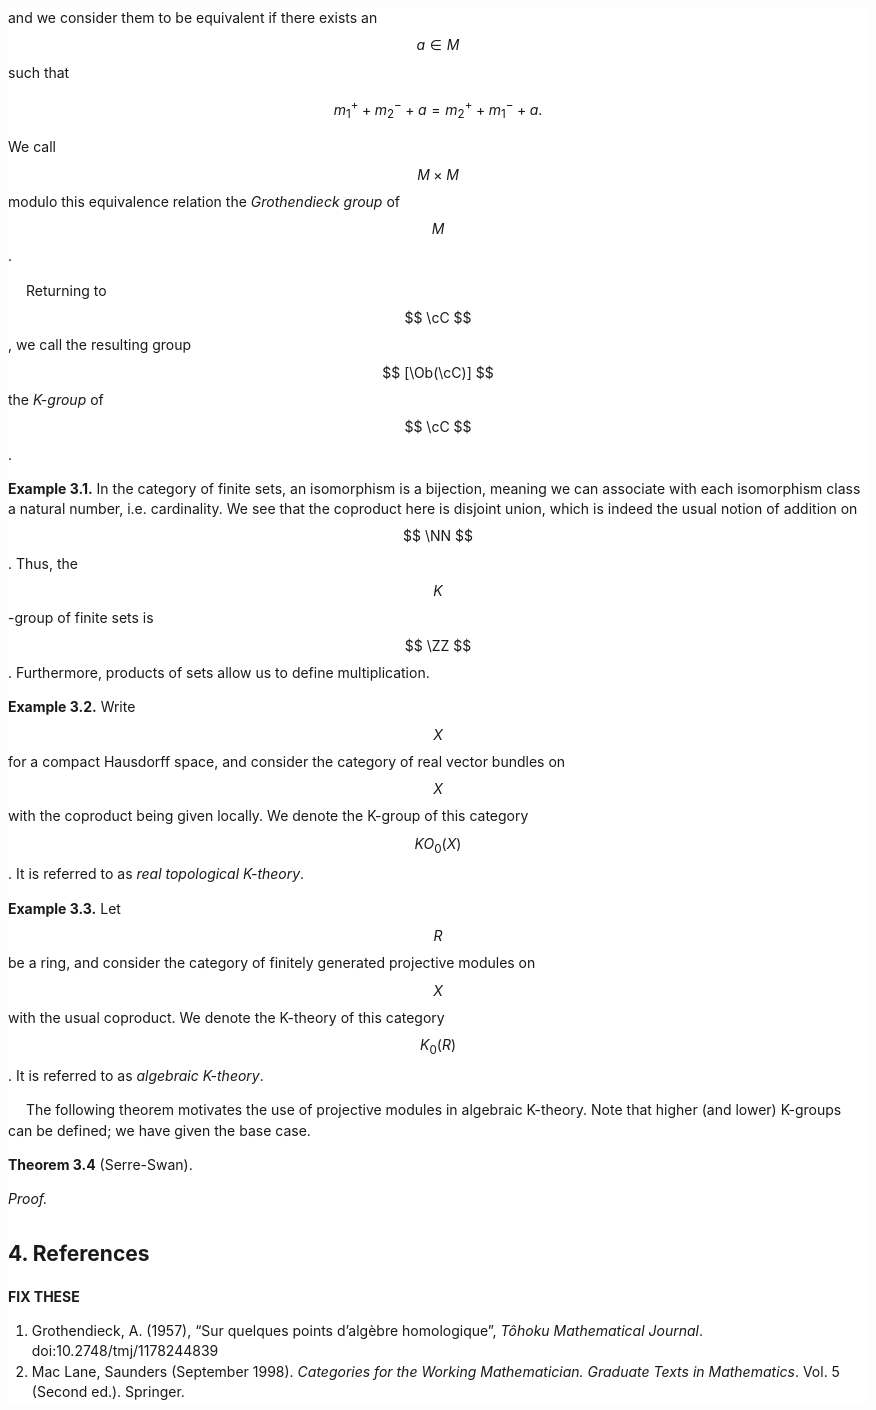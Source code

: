 and we consider them to be equivalent if there exists an $$ a \in M $$ such that 

$$
m_1^+ + m_2^- + a = m_2^+ + m_1^- + a.
$$

We call $$ M \times M $$ modulo this equivalence relation the *Grothendieck group* of $$ M $$.

&emsp; Returning to $$ \cC $$, we call the resulting group $$ [\Ob(\cC)] $$ the *K-group* of $$ \cC $$. 

**Example 3.1.** In the category of finite sets, an isomorphism is a bijection, meaning we can associate with each isomorphism class a natural number, i.e. cardinality. We see that the coproduct here is disjoint union, which is indeed the usual notion of addition on $$ \NN $$. Thus, the $$ K $$-group of finite sets is $$ \ZZ $$. Furthermore, products of sets allow us to define multiplication.

**Example 3.2.** Write $$ X $$ for a compact Hausdorff space, and consider the category of real vector bundles on $$ X $$ with the coproduct being given locally. We denote the K-group of this category $$ KO_0(X) $$. It is referred to as *real topological K-theory*.

**Example 3.3.** Let $$ R $$ be a ring, and consider the category of finitely generated projective modules on $$ X $$ with the usual coproduct. We denote the K-theory of this category $$ K_0(R) $$. It is referred to as *algebraic K-theory*.

&emsp; The following theorem motivates the use of projective modules in algebraic K-theory. Note that higher (and lower) K-groups can be defined; we have given the base case.

**Theorem 3.4** (Serre-Swan).

*Proof.*



## 4. References

**FIX THESE**
1. Grothendieck, A. (1957), “Sur quelques points d’algèbre homologique”, *Tôhoku Mathematical Journal*. doi:10.2748/tmj/1178244839
2. Mac Lane, Saunders (September 1998). *Categories for the Working Mathematician. Graduate Texts in Mathematics*. Vol. 5 (Second ed.). Springer.

